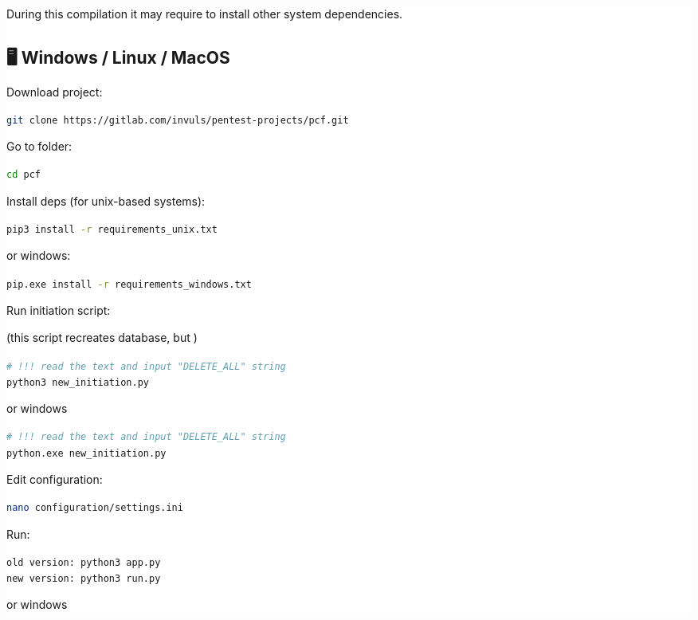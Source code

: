 
During this compilation it may require to install other
system dependencies.

## 🖥️ Windows / Linux / MacOS

Download project:

```sh
git clone https://gitlab.com/invuls/pentest-projects/pcf.git
```

Go to folder:

```bash
cd pcf
```

Install deps (for unix-based systems):

```bash
pip3 install -r requirements_unix.txt

```

or windows:

```bash
pip.exe install -r requirements_windows.txt

```

Run initiation script:

(this script recreates database, but )

```bash
# !!! read the text and input "DELETE_ALL" string
python3 new_initiation.py
```

or windows

```bash
# !!! read the text and input "DELETE_ALL" string
python.exe new_initiation.py
```

Edit configuration:

```bash
nano configuration/settings.ini
```

Run:

```bash
old version: python3 app.py
new version: python3 run.py
```

or windows

